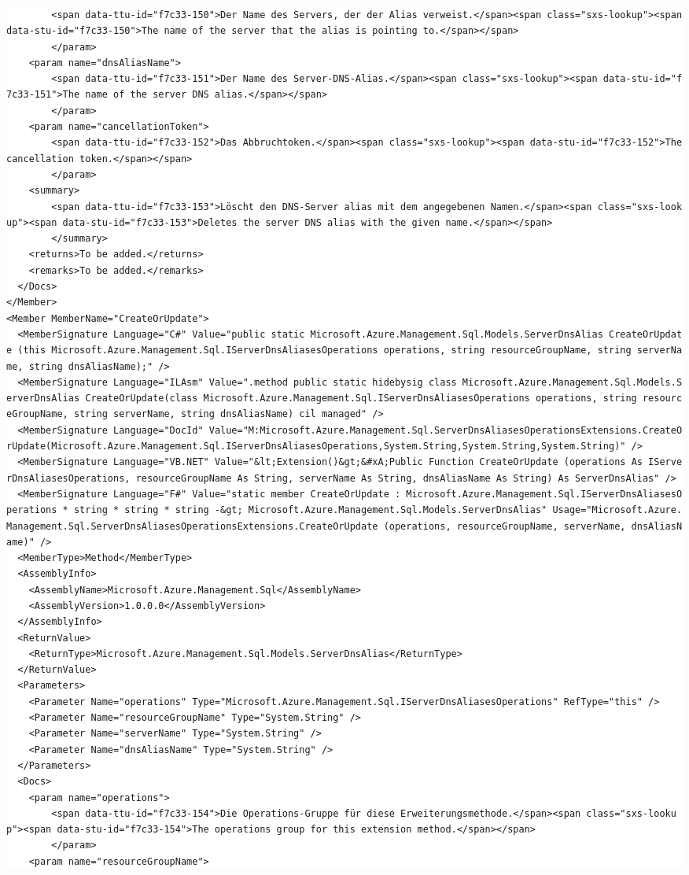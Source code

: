             <span data-ttu-id="f7c33-150">Der Name des Servers, der der Alias verweist.</span><span class="sxs-lookup"><span data-stu-id="f7c33-150">The name of the server that the alias is pointing to.</span></span>
            </param>
        <param name="dnsAliasName">
            <span data-ttu-id="f7c33-151">Der Name des Server-DNS-Alias.</span><span class="sxs-lookup"><span data-stu-id="f7c33-151">The name of the server DNS alias.</span></span>
            </param>
        <param name="cancellationToken">
            <span data-ttu-id="f7c33-152">Das Abbruchtoken.</span><span class="sxs-lookup"><span data-stu-id="f7c33-152">The cancellation token.</span></span>
            </param>
        <summary>
            <span data-ttu-id="f7c33-153">Löscht den DNS-Server alias mit dem angegebenen Namen.</span><span class="sxs-lookup"><span data-stu-id="f7c33-153">Deletes the server DNS alias with the given name.</span></span>
            </summary>
        <returns>To be added.</returns>
        <remarks>To be added.</remarks>
      </Docs>
    </Member>
    <Member MemberName="CreateOrUpdate">
      <MemberSignature Language="C#" Value="public static Microsoft.Azure.Management.Sql.Models.ServerDnsAlias CreateOrUpdate (this Microsoft.Azure.Management.Sql.IServerDnsAliasesOperations operations, string resourceGroupName, string serverName, string dnsAliasName);" />
      <MemberSignature Language="ILAsm" Value=".method public static hidebysig class Microsoft.Azure.Management.Sql.Models.ServerDnsAlias CreateOrUpdate(class Microsoft.Azure.Management.Sql.IServerDnsAliasesOperations operations, string resourceGroupName, string serverName, string dnsAliasName) cil managed" />
      <MemberSignature Language="DocId" Value="M:Microsoft.Azure.Management.Sql.ServerDnsAliasesOperationsExtensions.CreateOrUpdate(Microsoft.Azure.Management.Sql.IServerDnsAliasesOperations,System.String,System.String,System.String)" />
      <MemberSignature Language="VB.NET" Value="&lt;Extension()&gt;&#xA;Public Function CreateOrUpdate (operations As IServerDnsAliasesOperations, resourceGroupName As String, serverName As String, dnsAliasName As String) As ServerDnsAlias" />
      <MemberSignature Language="F#" Value="static member CreateOrUpdate : Microsoft.Azure.Management.Sql.IServerDnsAliasesOperations * string * string * string -&gt; Microsoft.Azure.Management.Sql.Models.ServerDnsAlias" Usage="Microsoft.Azure.Management.Sql.ServerDnsAliasesOperationsExtensions.CreateOrUpdate (operations, resourceGroupName, serverName, dnsAliasName)" />
      <MemberType>Method</MemberType>
      <AssemblyInfo>
        <AssemblyName>Microsoft.Azure.Management.Sql</AssemblyName>
        <AssemblyVersion>1.0.0.0</AssemblyVersion>
      </AssemblyInfo>
      <ReturnValue>
        <ReturnType>Microsoft.Azure.Management.Sql.Models.ServerDnsAlias</ReturnType>
      </ReturnValue>
      <Parameters>
        <Parameter Name="operations" Type="Microsoft.Azure.Management.Sql.IServerDnsAliasesOperations" RefType="this" />
        <Parameter Name="resourceGroupName" Type="System.String" />
        <Parameter Name="serverName" Type="System.String" />
        <Parameter Name="dnsAliasName" Type="System.String" />
      </Parameters>
      <Docs>
        <param name="operations">
            <span data-ttu-id="f7c33-154">Die Operations-Gruppe für diese Erweiterungsmethode.</span><span class="sxs-lookup"><span data-stu-id="f7c33-154">The operations group for this extension method.</span></span>
            </param>
        <param name="resourceGroupName">